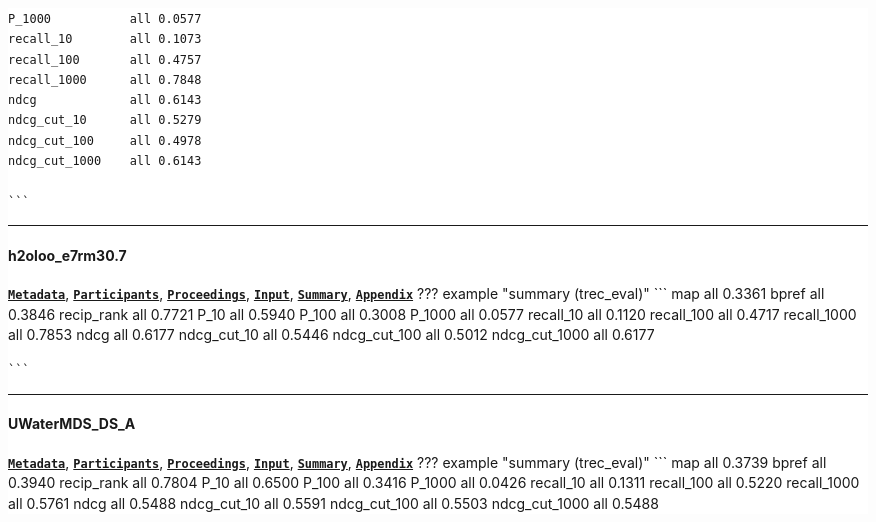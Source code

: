 	P_1000 			 all 0.0577 
	recall_10 		 all 0.1073 
	recall_100 		 all 0.4757 
	recall_1000 	 all 0.7848 
	ndcg 			 all 0.6143 
	ndcg_cut_10 	 all 0.5279 
	ndcg_cut_100 	 all 0.4978 
	ndcg_cut_1000 	 all 0.6143 

	```
---
#### h2oloo_e7rm30.7 
[**`Metadata`**](./runs.md#h2oloo_e7rm307), [**`Participants`**](./participants.md#h2oloo), [**`Proceedings`**](./proceedings.md#h2oloo-at-trec-2018-cross-collection-relevance-transfer-for-the-common-core-track), [**`Input`**](https://trec.nist.gov/results/trec27/core/input.h2oloo_e7rm30.7.gz), [**`Summary`**](https://trec.nist.gov/results/trec27/core/summary.trec_eval.h2oloo_e7rm30.7), [**`Appendix`**](https://trec.nist.gov/pubs/trec27/appendices/core/h2oloo_e7rm30.7.pdf)
??? example "summary (trec_eval)"
	```
	map 			 all 0.3361 
	bpref 			 all 0.3846 
	recip_rank 		 all 0.7721 
	P_10 			 all 0.5940 
	P_100 			 all 0.3008 
	P_1000 			 all 0.0577 
	recall_10 		 all 0.1120 
	recall_100 		 all 0.4717 
	recall_1000 	 all 0.7853 
	ndcg 			 all 0.6177 
	ndcg_cut_10 	 all 0.5446 
	ndcg_cut_100 	 all 0.5012 
	ndcg_cut_1000 	 all 0.6177 

	```
---
#### UWaterMDS_DS_A 
[**`Metadata`**](./runs.md#uwatermds_ds_a), [**`Participants`**](./participants.md#uwaterloomds), [**`Proceedings`**](./proceedings.md#uwaterloomds-at-the-trec-2018-common-core-track), [**`Input`**](https://trec.nist.gov/results/trec27/core/input.UWaterMDS_DS_A.gz), [**`Summary`**](https://trec.nist.gov/results/trec27/core/summary.trec_eval.UWaterMDS_DS_A), [**`Appendix`**](https://trec.nist.gov/pubs/trec27/appendices/core/UWaterMDS_DS_A.pdf)
??? example "summary (trec_eval)"
	```
	map 			 all 0.3739 
	bpref 			 all 0.3940 
	recip_rank 		 all 0.7804 
	P_10 			 all 0.6500 
	P_100 			 all 0.3416 
	P_1000 			 all 0.0426 
	recall_10 		 all 0.1311 
	recall_100 		 all 0.5220 
	recall_1000 	 all 0.5761 
	ndcg 			 all 0.5488 
	ndcg_cut_10 	 all 0.5591 
	ndcg_cut_100 	 all 0.5503 
	ndcg_cut_1000 	 all 0.5488 
